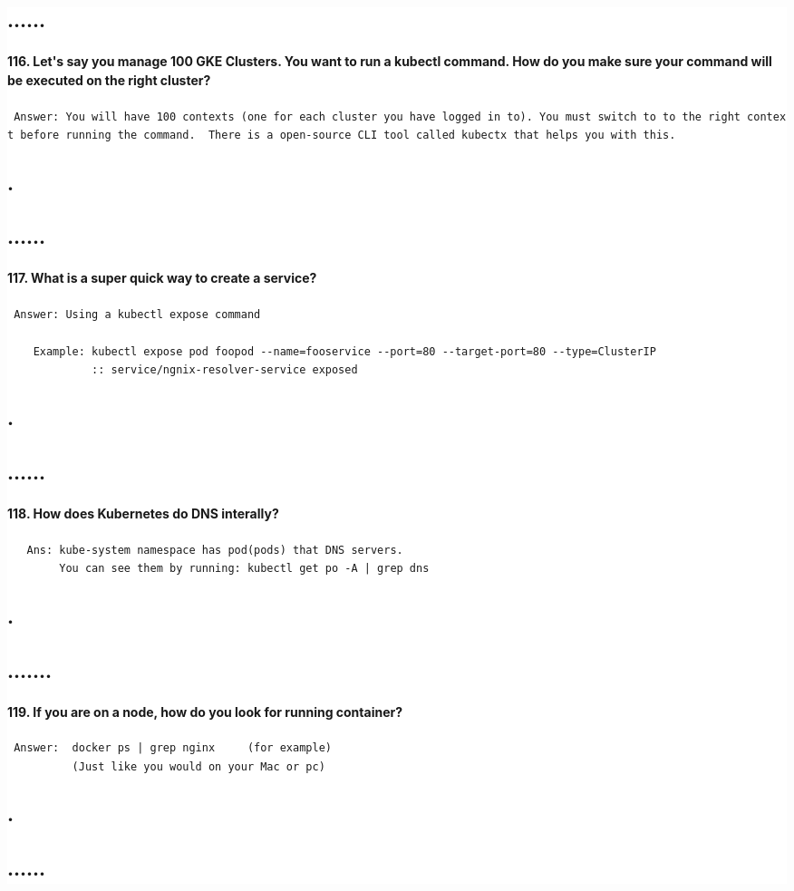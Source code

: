 

## ......

#### 116. Let's say you manage 100 GKE Clusters. You want to run a kubectl command. How do you make sure your command will be executed on the right cluster?

     Answer: You will have 100 contexts (one for each cluster you have logged in to). You must switch to to the right context before running the command.  There is a open-source CLI tool called kubectx that helps you with this.

## .


## ......

#### 117. What is a super quick way to create a service?

     Answer: Using a kubectl expose command

        Example: kubectl expose pod foopod --name=fooservice --port=80 --target-port=80 --type=ClusterIP
                 :: service/ngnix-resolver-service exposed

## .



## ......

#### 118. How does Kubernetes do DNS interally?

       Ans: kube-system namespace has pod(pods) that DNS servers.
            You can see them by running: kubectl get po -A | grep dns

## .


## .......

#### 119. If you are on a node, how do you look for running container? 

     Answer:  docker ps | grep nginx     (for example)
              (Just like you would on your Mac or pc)

## .


## ......
